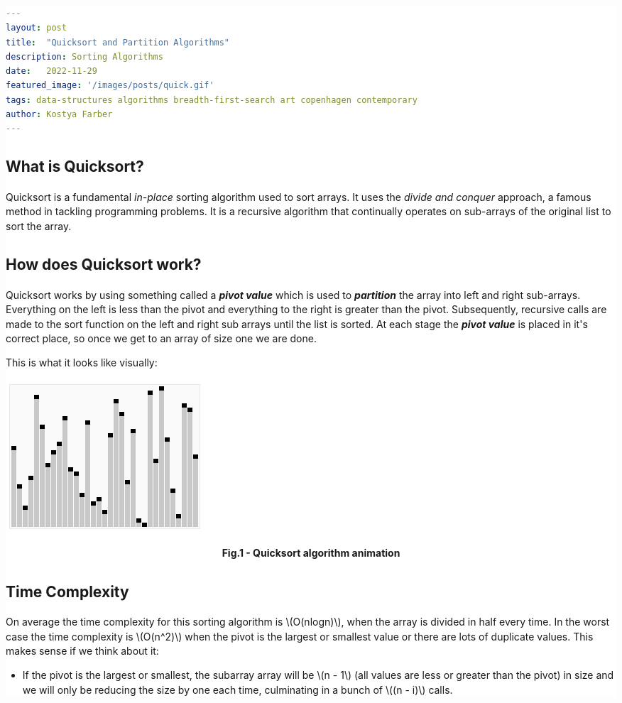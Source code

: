 ```yaml
---
layout:	post
title:	"Quicksort and Partition Algorithms"
description: Sorting Algorithms 
date:	2022-11-29
featured_image: '/images/posts/quick.gif'
tags: data-structures algorithms breadth-first-search art copenhagen contemporary
author: Kostya Farber
---
```


## What is Quicksort?
Quicksort is a fundamental *in-place* sorting algorithm used to sort arrays. It uses the *divide and conquer* approach, a famous method in tackling programming problems. It is a recursive algorithm that continually operates on sub-arrays of the original list to sort the array.

## How does Quicksort work?
Quicksort works by using something called a ***pivot value*** which is used to ***partition*** the array into left and right sub-arrays. Everything on the left is less than the pivot and everything to the right is greater than the pivot. Subsequently, recursive calls are made to the sort function on the left and right sub arrays until the list is sorted. At each stage the ***pivot value*** is placed in it's correct place, so once we get to an array of size one we are done.

This is what it looks like visually:

![quick-sort-animation](../images/posts/quicksort-anim.gif)
<figcaption align = "center"><b>Fig.1 - Quicksort algorithm animation</b></figcaption>

## Time Complexity
On average the time complexity for this sorting algorithm is \\(O(nlogn)\\), when the array is divided in half every time. In the worst case the time complexity is \\(O(n^2)\\) when the pivot is the largest or smallest value or there are lots of duplicate values. This makes sense if we think about it:

* If the pivot is the largest or smallest, the subarray array will be \\(n - 1\\) (all values are less or greater than the pivot) in size and we will only be reducing the size by one each time, culminating in a bunch of \\((n - i)\\) calls.
